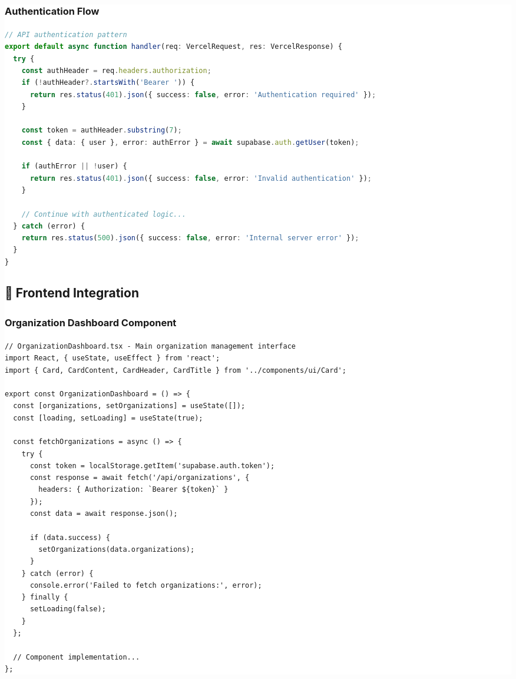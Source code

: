 ### Authentication Flow

```typescript
// API authentication pattern
export default async function handler(req: VercelRequest, res: VercelResponse) {
  try {
    const authHeader = req.headers.authorization;
    if (!authHeader?.startsWith('Bearer ')) {
      return res.status(401).json({ success: false, error: 'Authentication required' });
    }

    const token = authHeader.substring(7);
    const { data: { user }, error: authError } = await supabase.auth.getUser(token);
    
    if (authError || !user) {
      return res.status(401).json({ success: false, error: 'Invalid authentication' });
    }

    // Continue with authenticated logic...
  } catch (error) {
    return res.status(500).json({ success: false, error: 'Internal server error' });
  }
}
```

## 🎨 Frontend Integration

### Organization Dashboard Component

```tsx
// OrganizationDashboard.tsx - Main organization management interface
import React, { useState, useEffect } from 'react';
import { Card, CardContent, CardHeader, CardTitle } from '../components/ui/Card';

export const OrganizationDashboard = () => {
  const [organizations, setOrganizations] = useState([]);
  const [loading, setLoading] = useState(true);

  const fetchOrganizations = async () => {
    try {
      const token = localStorage.getItem('supabase.auth.token');
      const response = await fetch('/api/organizations', {
        headers: { Authorization: `Bearer ${token}` }
      });
      const data = await response.json();
      
      if (data.success) {
        setOrganizations(data.organizations);
      }
    } catch (error) {
      console.error('Failed to fetch organizations:', error);
    } finally {
      setLoading(false);
    }
  };

  // Component implementation...
};
```
